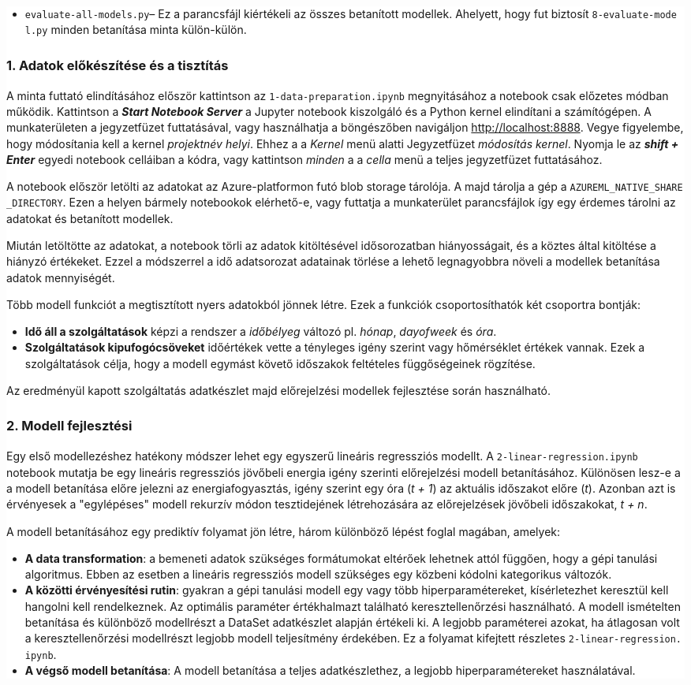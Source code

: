 - `evaluate-all-models.py`– Ez a parancsfájl kiértékeli az összes betanított modellek. Ahelyett, hogy fut biztosít `8-evaluate-model.py` minden betanítása minta külön-külön.

### <a name="1-data-preparation-and-cleaning"></a>1. Adatok előkészítése és a tisztítás

A minta futtató elindításához először kattintson az `1-data-preparation.ipynb` megnyitásához a notebook csak előzetes módban működik. Kattintson a ***Start Notebook Server*** a Jupyter notebook kiszolgáló és a Python kernel elindítani a számítógépen. A munkaterületen a jegyzetfüzet futtatásával, vagy használhatja a böngészőben navigáljon [http://localhost:8888](http://localhost:8888). Vegye figyelembe, hogy módosítania kell a kernel *projektnév helyi*. Ehhez a a *Kernel* menü alatti Jegyzetfüzet *módosítás kernel*. Nyomja le az ***shift + Enter*** egyedi notebook celláiban a kódra, vagy kattintson *minden* a a *cella* menü a teljes jegyzetfüzet futtatásához.

A notebook először letölti az adatokat az Azure-platformon futó blob storage tárolója. A majd tárolja a gép a `AZUREML_NATIVE_SHARE_DIRECTORY`. Ezen a helyen bármely notebookok elérhető-e, vagy futtatja a munkaterület parancsfájlok így egy érdemes tárolni az adatokat és betanított modellek.

Miután letöltötte az adatokat, a notebook törli az adatok kitöltésével idősorozatban hiányosságait, és a köztes által kitöltése a hiányzó értékeket. Ezzel a módszerrel a idő adatsorozat adatainak törlése a lehető legnagyobbra növeli a modellek betanítása adatok mennyiségét.

Több modell funkciót a megtisztított nyers adatokból jönnek létre. Ezek a funkciók csoportosíthatók két csoportra bontják:

- **Idő áll a szolgáltatások** képzi a rendszer a *időbélyeg* változó pl. *hónap*, *dayofweek* és *óra*.
- **Szolgáltatások kipufogócsöveket** időértékek vette a tényleges igény szerint vagy hőmérséklet értékek vannak. Ezek a szolgáltatások célja, hogy a modell egymást követő időszakok feltételes függőségeinek rögzítése.

Az eredményül kapott szolgáltatás adatkészlet majd előrejelzési modellek fejlesztése során használható.

### <a name="2-model-development"></a>2. Modell fejlesztési

Egy első modellezéshez hatékony módszer lehet egy egyszerű lineáris regressziós modellt. A `2-linear-regression.ipynb` notebook mutatja be egy lineáris regressziós jövőbeli energia igény szerinti előrejelzési modell betanításához. Különösen lesz-e a a modell betanítása előre jelezni az energiafogyasztás, igény szerint egy óra (*t + 1*) az aktuális időszakot előre (*t*). Azonban azt is érvényesek a "egylépéses" modell rekurzív módon tesztidejének létrehozására az előrejelzések jövőbeli időszakokat, *t + n*.

A modell betanításához egy prediktív folyamat jön létre, három különböző lépést foglal magában, amelyek:

- **A data transformation**: a bemeneti adatok szükséges formátumokat eltérőek lehetnek attól függően, hogy a gépi tanulási algoritmus. Ebben az esetben a lineáris regressziós modell szükséges egy közbeni kódolni kategorikus változók.
- **A közötti érvényesítési rutin**: gyakran a gépi tanulási modell egy vagy több hiperparamétereket, kísérletezhet keresztül kell hangolni kell rendelkeznek. Az optimális paraméter értékhalmazt található keresztellenőrzési használható. A modell ismételten betanítása és különböző modellrészt a DataSet adatkészlet alapján értékeli ki. A legjobb paraméterei azokat, ha átlagosan volt a keresztellenőrzési modellrészt legjobb modell teljesítmény érdekében. Ez a folyamat kifejtett részletes `2-linear-regression.ipynb`.
- **A végső modell betanítása**: A modell betanítása a teljes adatkészlethez, a legjobb hiperparamétereket használatával.
